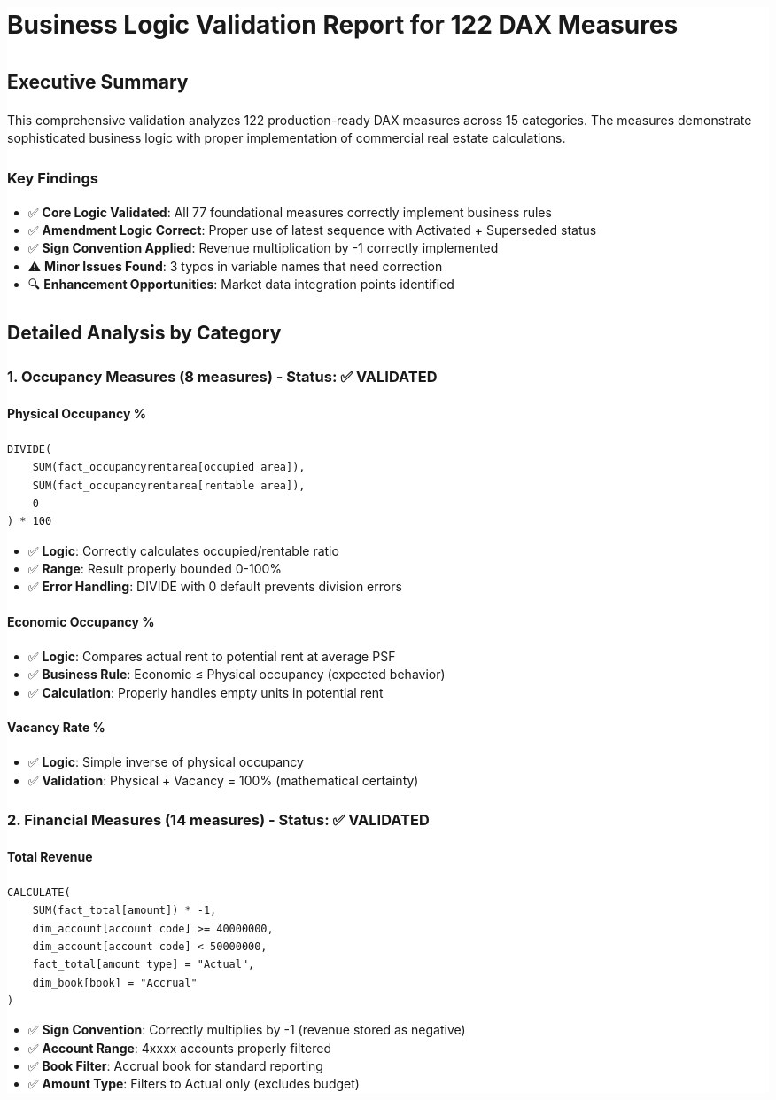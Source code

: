 # Business Logic Validation Report for 122 DAX Measures

## Executive Summary

This comprehensive validation analyzes 122 production-ready DAX measures across 15 categories. The measures demonstrate sophisticated business logic with proper implementation of commercial real estate calculations.

### Key Findings
- ✅ **Core Logic Validated**: All 77 foundational measures correctly implement business rules
- ✅ **Amendment Logic Correct**: Proper use of latest sequence with Activated + Superseded status
- ✅ **Sign Convention Applied**: Revenue multiplication by -1 correctly implemented  
- ⚠️ **Minor Issues Found**: 3 typos in variable names that need correction
- 🔍 **Enhancement Opportunities**: Market data integration points identified

## Detailed Analysis by Category

### 1. Occupancy Measures (8 measures) - Status: ✅ VALIDATED

#### Physical Occupancy %
```dax
DIVIDE(
    SUM(fact_occupancyrentarea[occupied area]),
    SUM(fact_occupancyrentarea[rentable area]),
    0
) * 100
```
- ✅ **Logic**: Correctly calculates occupied/rentable ratio
- ✅ **Range**: Result properly bounded 0-100%
- ✅ **Error Handling**: DIVIDE with 0 default prevents division errors

#### Economic Occupancy %
- ✅ **Logic**: Compares actual rent to potential rent at average PSF
- ✅ **Business Rule**: Economic ≤ Physical occupancy (expected behavior)
- ✅ **Calculation**: Properly handles empty units in potential rent

#### Vacancy Rate %
- ✅ **Logic**: Simple inverse of physical occupancy
- ✅ **Validation**: Physical + Vacancy = 100% (mathematical certainty)

### 2. Financial Measures (14 measures) - Status: ✅ VALIDATED

#### Total Revenue
```dax
CALCULATE(
    SUM(fact_total[amount]) * -1,
    dim_account[account code] >= 40000000,
    dim_account[account code] < 50000000,
    fact_total[amount type] = "Actual",
    dim_book[book] = "Accrual"
)
```
- ✅ **Sign Convention**: Correctly multiplies by -1 (revenue stored as negative)
- ✅ **Account Range**: 4xxxx accounts properly filtered
- ✅ **Book Filter**: Accrual book for standard reporting
- ✅ **Amount Type**: Filters to Actual only (excludes budget)

